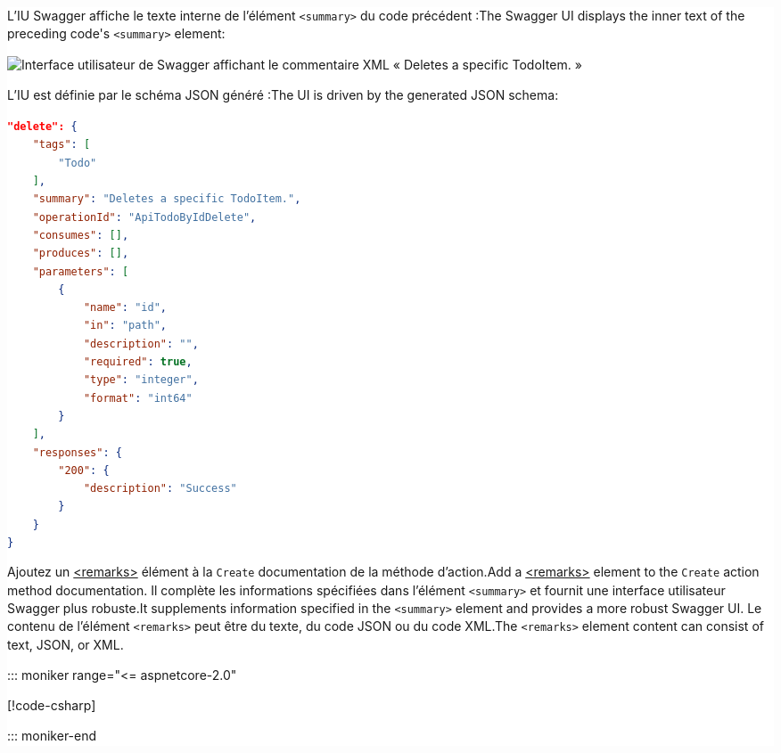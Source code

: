 <span data-ttu-id="3bed8-202">L’IU Swagger affiche le texte interne de l’élément `<summary>` du code précédent :</span><span class="sxs-lookup"><span data-stu-id="3bed8-202">The Swagger UI displays the inner text of the preceding code's `<summary>` element:</span></span>

![Interface utilisateur de Swagger affichant le commentaire XML « Deletes a specific TodoItem. »](web-api-help-pages-using-swagger/_static/triple-slash-comments.png)

<span data-ttu-id="3bed8-205">L’IU est définie par le schéma JSON généré :</span><span class="sxs-lookup"><span data-stu-id="3bed8-205">The UI is driven by the generated JSON schema:</span></span>

```json
"delete": {
    "tags": [
        "Todo"
    ],
    "summary": "Deletes a specific TodoItem.",
    "operationId": "ApiTodoByIdDelete",
    "consumes": [],
    "produces": [],
    "parameters": [
        {
            "name": "id",
            "in": "path",
            "description": "",
            "required": true,
            "type": "integer",
            "format": "int64"
        }
    ],
    "responses": {
        "200": {
            "description": "Success"
        }
    }
}
```

<span data-ttu-id="3bed8-206">Ajoutez un [\<remarks>](/dotnet/csharp/programming-guide/xmldoc/remarks) élément à la `Create` documentation de la méthode d’action.</span><span class="sxs-lookup"><span data-stu-id="3bed8-206">Add a [\<remarks>](/dotnet/csharp/programming-guide/xmldoc/remarks) element to the `Create` action method documentation.</span></span> <span data-ttu-id="3bed8-207">Il complète les informations spécifiées dans l’élément `<summary>` et fournit une interface utilisateur Swagger plus robuste.</span><span class="sxs-lookup"><span data-stu-id="3bed8-207">It supplements information specified in the `<summary>` element and provides a more robust Swagger UI.</span></span> <span data-ttu-id="3bed8-208">Le contenu de l’élément `<remarks>` peut être du texte, du code JSON ou du code XML.</span><span class="sxs-lookup"><span data-stu-id="3bed8-208">The `<remarks>` element content can consist of text, JSON, or XML.</span></span>

::: moniker range="<= aspnetcore-2.0"

[!code-csharp[](../tutorials/web-api-help-pages-using-swagger/samples/2.0/TodoApi.Swashbuckle/Controllers/TodoController.cs?name=snippet_Create&highlight=4-14)]

::: moniker-end
